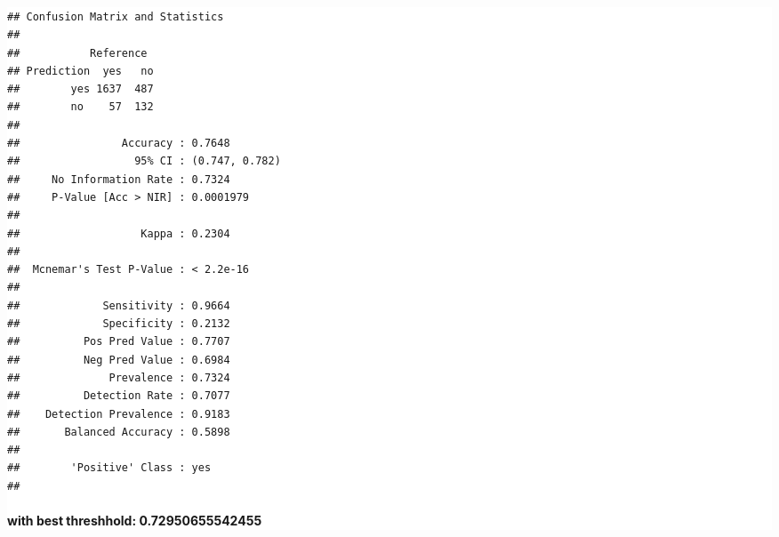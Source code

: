     ## Confusion Matrix and Statistics
    ## 
    ##           Reference
    ## Prediction  yes   no
    ##        yes 1637  487
    ##        no    57  132
    ##                                         
    ##                Accuracy : 0.7648        
    ##                  95% CI : (0.747, 0.782)
    ##     No Information Rate : 0.7324        
    ##     P-Value [Acc > NIR] : 0.0001979     
    ##                                         
    ##                   Kappa : 0.2304        
    ##                                         
    ##  Mcnemar's Test P-Value : < 2.2e-16     
    ##                                         
    ##             Sensitivity : 0.9664        
    ##             Specificity : 0.2132        
    ##          Pos Pred Value : 0.7707        
    ##          Neg Pred Value : 0.6984        
    ##              Prevalence : 0.7324        
    ##          Detection Rate : 0.7077        
    ##    Detection Prevalence : 0.9183        
    ##       Balanced Accuracy : 0.5898        
    ##                                         
    ##        'Positive' Class : yes           
    ## 

#### with best threshhold: 0.72950655542455
